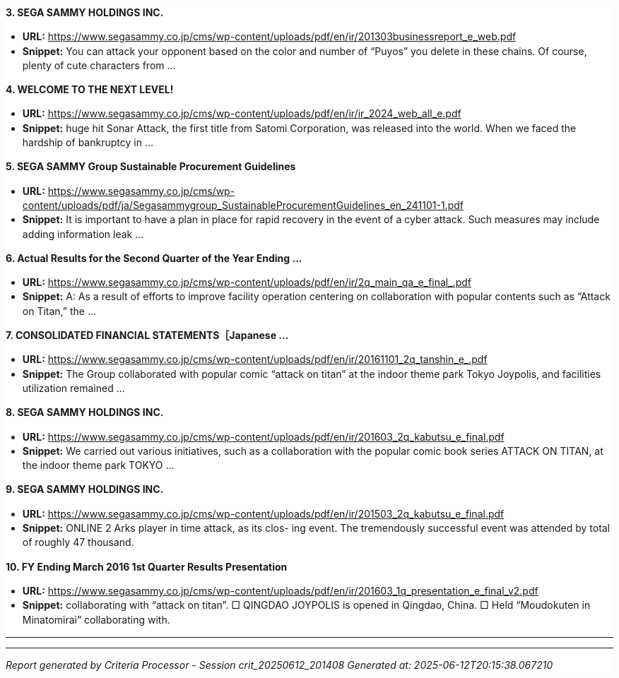 **3. SEGA SAMMY HOLDINGS INC.**
* **URL:** https://www.segasammy.co.jp/cms/wp-content/uploads/pdf/en/ir/201303businessreport_e_web.pdf
* **Snippet:** You can attack your opponent based on the color and number of “Puyos” you delete in these chains. Of course, plenty of cute characters from ...

**4. WELCOME TO THE NEXT LEVEL!**
* **URL:** https://www.segasammy.co.jp/cms/wp-content/uploads/pdf/en/ir/ir_2024_web_all_e.pdf
* **Snippet:** huge hit Sonar Attack, the first title from Satomi Corporation, was released into the world. When we faced the hardship of bankruptcy in ...

**5. SEGA SAMMY Group Sustainable Procurement Guidelines**
* **URL:** https://www.segasammy.co.jp/cms/wp-content/uploads/pdf/ja/Segasammygroup_SustainableProcurementGuidelines_en_241101-1.pdf
* **Snippet:** It is important to have a plan in place for rapid recovery in the event of a cyber attack. Such measures may include adding information leak ...

**6. Actual Results for the Second Quarter of the Year Ending ...**
* **URL:** https://www.segasammy.co.jp/cms/wp-content/uploads/pdf/en/ir/2q_main_qa_e_final_.pdf
* **Snippet:** A: As a result of efforts to improve facility operation centering on collaboration with popular contents such as “Attack on Titan,” the ...

**7. CONSOLIDATED FINANCIAL STATEMENTS［Japanese ...**
* **URL:** https://www.segasammy.co.jp/cms/wp-content/uploads/pdf/en/ir/20161101_2q_tanshin_e_.pdf
* **Snippet:** The Group collaborated with popular comic “attack on titan” at the indoor theme park Tokyo Joypolis, and facilities utilization remained ...

**8. SEGA SAMMY HOLDINGS INC.**
* **URL:** https://www.segasammy.co.jp/cms/wp-content/uploads/pdf/en/ir/201603_2q_kabutsu_e_final.pdf
* **Snippet:** We carried out various initiatives, such as a collaboration with the popular comic book series ATTACK ON TITAN, at the indoor theme park TOKYO ...

**9. SEGA SAMMY HOLDINGS INC.**
* **URL:** https://www.segasammy.co.jp/cms/wp-content/uploads/pdf/en/ir/201503_2q_kabutsu_e_final.pdf
* **Snippet:** ONLINE 2 Arks player in time attack, as its clos- ing event. The tremendously successful event was attended by total of roughly 47 thousand.

**10. FY Ending March 2016 1st Quarter Results Presentation**
* **URL:** https://www.segasammy.co.jp/cms/wp-content/uploads/pdf/en/ir/201603_1q_presentation_e_final_v2.pdf
* **Snippet:** collaborating with “attack on titan”. □ QINGDAO JOYPOLIS is opened in Qingdao, China. □ Held “Moudokuten in Minatomirai” collaborating with.

---

---
*Report generated by Criteria Processor - Session crit_20250612_201408*
*Generated at: 2025-06-12T20:15:38.067210*